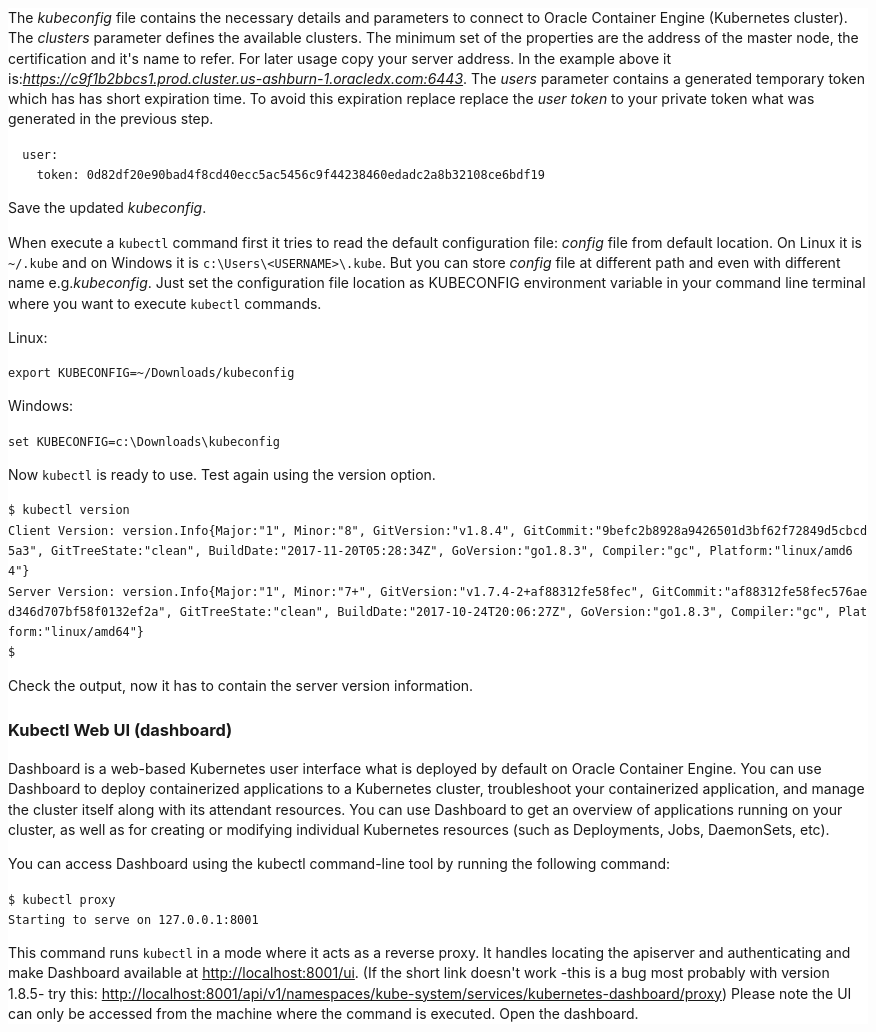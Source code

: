 The *kubeconfig* file contains the necessary details and parameters to connect to Oracle Container Engine (Kubernetes cluster). The *clusters* parameter defines the available clusters. The minimum set of the properties are the address of the master node, the certification and it's name to refer. For later usage copy your server address. In the example above it is:*https://c9f1b2bbcs1.prod.cluster.us-ashburn-1.oracledx.com:6443*. The *users* parameter contains a generated temporary token which has has short expiration time. To avoid this expiration replace replace the *user token* to your private token what was generated in the previous step.

	  user:
	    token: 0d82df20e90bad4f8cd40ecc5ac5456c9f44238460edadc2a8b32108ce6bdf19

Save the updated *kubeconfig*. 

When execute a `kubectl` command first it tries to read the default configuration file: *config* file from default location. On Linux it is `~/.kube` and on Windows it is `c:\Users\<USERNAME>\.kube`. But you can store *config* file at different path and even with different name e.g.*kubeconfig*. Just set the configuration file location as KUBECONFIG environment variable in your command line terminal where you want to execute `kubectl` commands.

Linux:

	export KUBECONFIG=~/Downloads/kubeconfig

Windows:

	set KUBECONFIG=c:\Downloads\kubeconfig 

Now `kubectl` is ready to use. Test again using the version option.

	$ kubectl version
	Client Version: version.Info{Major:"1", Minor:"8", GitVersion:"v1.8.4", GitCommit:"9befc2b8928a9426501d3bf62f72849d5cbcd5a3", GitTreeState:"clean", BuildDate:"2017-11-20T05:28:34Z", GoVersion:"go1.8.3", Compiler:"gc", Platform:"linux/amd64"}
	Server Version: version.Info{Major:"1", Minor:"7+", GitVersion:"v1.7.4-2+af88312fe58fec", GitCommit:"af88312fe58fec576aed346d707bf58f0132ef2a", GitTreeState:"clean", BuildDate:"2017-10-24T20:06:27Z", GoVersion:"go1.8.3", Compiler:"gc", Platform:"linux/amd64"}
	$ 
 
Check the output, now it has to contain the server version information.

### Kubectl Web UI (dashboard) ###

Dashboard is a web-based Kubernetes user interface what is deployed by default on Oracle Container Engine. You can use Dashboard to deploy containerized applications to a Kubernetes cluster, troubleshoot your containerized application, and manage the cluster itself along with its attendant resources. You can use Dashboard to get an overview of applications running on your cluster, as well as for creating or modifying individual Kubernetes resources (such as Deployments, Jobs, DaemonSets, etc).

You can access Dashboard using the kubectl command-line tool by running the following command:

	$ kubectl proxy
	Starting to serve on 127.0.0.1:8001

This command runs `kubectl` in a mode where it acts as a reverse proxy. It handles locating the apiserver and authenticating and make Dashboard available at [http://localhost:8001/ui](http://localhost:8001/ui). (If the short link doesn't work -this is a bug most probably with version 1.8.5- try this: [http://localhost:8001/api/v1/namespaces/kube-system/services/kubernetes-dashboard/proxy](http://localhost:8001/api/v1/namespaces/kube-system/services/kubernetes-dashboard/proxy)) Please note the UI can only be accessed from the machine where the command is executed. Open the dashboard.
